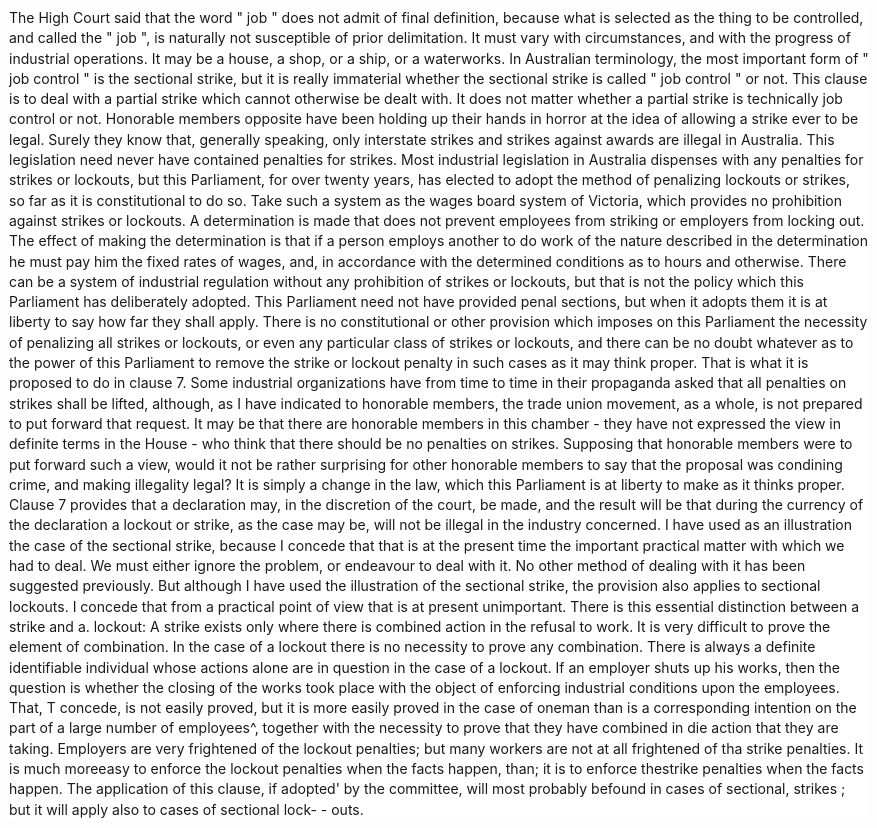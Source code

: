 The High Court said that the word " job " does not admit of final definition, because what is selected as the thing to be controlled, and called the " job ", is naturally not susceptible of prior delimitation. It must vary with circumstances, and with the progress of industrial operations. It may be a house, a shop, or a ship, or a waterworks. In Australian terminology, the most important form of " job control " is the sectional strike, but it is really immaterial whether the sectional strike is called " job control " or not. This clause is to deal with a partial strike which cannot otherwise be dealt with. It does not matter whether a partial strike is technically job control  or not. Honorable members opposite have been holding up their hands in horror at the idea of allowing a strike ever to be legal. Surely they know that, generally speaking, only interstate strikes and strikes against awards are illegal in Australia. This legislation need never have contained penalties for strikes. Most industrial legislation in Australia dispenses with any penalties for strikes or lockouts, but this Parliament, for over twenty years, has elected to adopt the method of penalizing lockouts or strikes, so far as it is constitutional to do so. Take such a system as the wages board system of Victoria, which provides no prohibition against strikes or lockouts. A determination is made that does not prevent employees from striking or employers from locking out. The effect of making the determination is that if a person employs another to do work of the nature described in the determination he must pay him the fixed rates of wages, and, in accordance with the determined conditions as to hours and otherwise. There can be a system of industrial regulation without any prohibition of strikes or lockouts, but that is not the policy which this Parliament has deliberately adopted. This Parliament need not have provided penal sections, but when it adopts them it is at liberty to say how far they shall apply. There is no constitutional or other provision which imposes on this Parliament the necessity of penalizing all strikes or lockouts, or even any particular class of strikes or lockouts, and there can be no doubt whatever as to the power of this Parliament to remove the strike or lockout penalty in such cases as it may think proper. That is what it is proposed to do in clause 7. Some industrial organizations have from time to time in  their  propaganda asked that all penalties on strikes shall be lifted, although, as I have indicated to honorable members, the trade union movement, as a whole, is not prepared to put forward that request. It may be that there are honorable members in this chamber - they have not expressed the view in definite terms in the House - who think that there should be no penalties on strikes. Supposing that honorable members were to put forward such a view, would it not be rather surprising for other honorable members to say that the proposal was  condining  crime, and making illegality legal? It is simply a change in the law, which this Parliament is at liberty to make as it thinks proper. Clause 7 provides that a declaration may, in the discretion of the court, be made, and the result will be that during the currency of the declaration a lockout or strike, as the case may be, will not be illegal in the industry concerned. I have used as an illustration the case of the sectional strike, because I concede that that is at the present time the important practical matter with which we had to deal. We must either ignore the problem, or endeavour to deal with it. No other method of dealing with it has been suggested previously. But although I have used the illustration of the sectional strike, the provision also applies to sectional lockouts. I concede that from a practical point of view that is at present unimportant. There is this essential distinction between a strike and a. lockout: A strike exists only where there is combined action in the refusal to work. It is very difficult to prove the element of combination. In the case of a lockout there is no necessity to prove any combination. There is always a definite identifiable individual whose actions alone are in question in the case of a lockout. If an employer shuts up his works, then the question is whether the closing of the works took place with the object of enforcing industrial conditions upon the employees. That, T concede, is not easily proved, but it is more easily proved in the case of oneman than is a corresponding intention on the part of a large number of employees^, together with the necessity to prove that they have combined in die action that they are taking. Employers are very frightened of the lockout penalties; but many workers are not at all frightened of tha strike penalties. It is much moreeasy to enforce the lockout penalties when the facts happen, than; it is to enforce thestrike penalties when the facts happen. The application of this clause, if adopted' by the committee, will most probably befound in cases of sectional, strikes ; but it will apply also to cases of sectional lock- - outs. 
